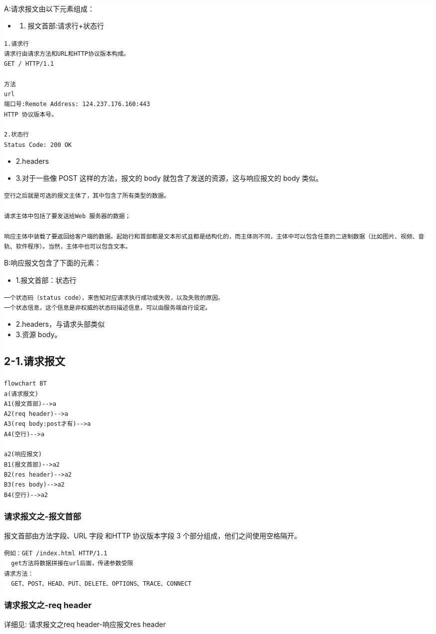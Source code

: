 A:请求报文由以下元素组成：

* 1. 报文首部:请求行+状态行
```
1.请求行
请求行由请求方法和URL和HTTP协议版本构成。
GET / HTTP/1.1

方法
url
端口号:Remote Address: 124.237.176.160:443
HTTP 协议版本号。

2.状态行
Status Code: 200 OK
```

* 2.headers

* 3.对于一些像 POST 这样的方法，报文的 body 就包含了发送的资源，这与响应报文的 body 类似。
```
空行之后就是可选的报文主体了，其中包含了所有类型的数据。

请求主体中包括了要发送给Web 服务器的数据；

响应主体中装载了要返回给客户端的数据。起始行和首部都是文本形式且都是结构化的，而主体则不同，主体中可以包含任意的二进制数据（比如图片、视频、音轨、软件程序）。当然，主体中也可以包含文本。
```

B:响应报文包含了下面的元素：
* 1.报文首部：状态行
```
一个状态码（status code），来告知对应请求执行成功或失败，以及失败的原因。
一个状态信息，这个信息是非权威的状态码描述信息，可以由服务端自行设定。
```
* 2.headers，与请求头部类似
* 3.资源 body。


## 2-1.请求报文
```mermaid
flowchart BT
a(请求报文)
A1(报文首部)-->a
A2(req header)-->a
A3(req body:post才有)-->a
A4(空行)-->a

a2(响应报文)
B1(报文首部)-->a2
B2(res header)-->a2
B3(res body)-->a2
B4(空行)-->a2
```

### 请求报文之-报文首部
报文首部由方法字段、URL 字段 和HTTP 协议版本字段 3 个部分组成，他们之间使用空格隔开。
```
例如：GET /index.html HTTP/1.1
  get方法将数据拼接在url后面，传递参数受限
请求方法：
  GET、POST、HEAD、PUT、DELETE、OPTIONS、TRACE、CONNECT
```
### 请求报文之-req header
详细见:
请求报文之req header-响应报文res header
